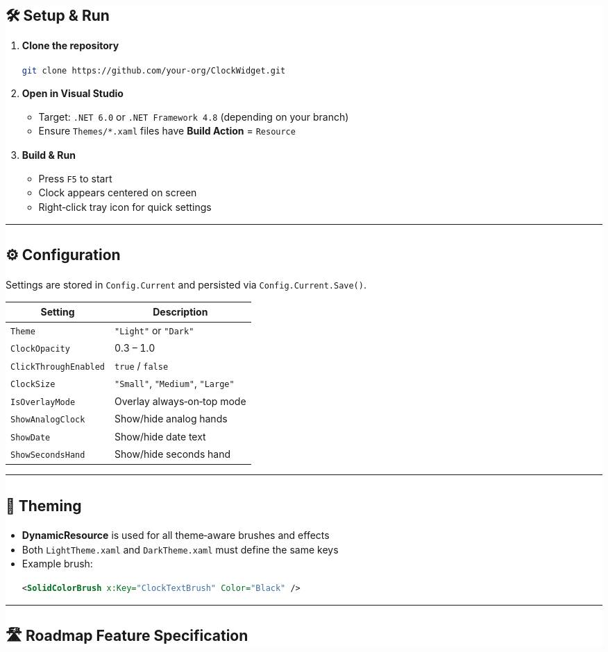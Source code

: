 
## 🛠 Setup & Run  

1. **Clone the repository**  
   ```bash
   git clone https://github.com/your-org/ClockWidget.git
   ```

2. **Open in Visual Studio**  
   - Target: `.NET 6.0` or `.NET Framework 4.8` (depending on your branch)  
   - Ensure `Themes/*.xaml` files have **Build Action** = `Resource`

3. **Build & Run**  
   - Press `F5` to start  
   - Clock appears centered on screen  
   - Right‑click tray icon for quick settings

---

## ⚙ Configuration  

Settings are stored in `Config.Current` and persisted via `Config.Current.Save()`.

| Setting                  | Description |
|--------------------------|-------------|
| `Theme`                  | `"Light"` or `"Dark"` |
| `ClockOpacity`           | 0.3 – 1.0 |
| `ClickThroughEnabled`    | `true` / `false` |
| `ClockSize`              | `"Small"`, `"Medium"`, `"Large"` |
| `IsOverlayMode`          | Overlay always‑on‑top mode |
| `ShowAnalogClock`        | Show/hide analog hands |
| `ShowDate`               | Show/hide date text |
| `ShowSecondsHand`        | Show/hide seconds hand |

---

## 🎨 Theming  

- **DynamicResource** is used for all theme‑aware brushes and effects  
- Both `LightTheme.xaml` and `DarkTheme.xaml` must define the same keys  
- Example brush:  
  ```xml
  <SolidColorBrush x:Key="ClockTextBrush" Color="Black" />
  ```

---

## 🛣 Roadmap Feature Specification
